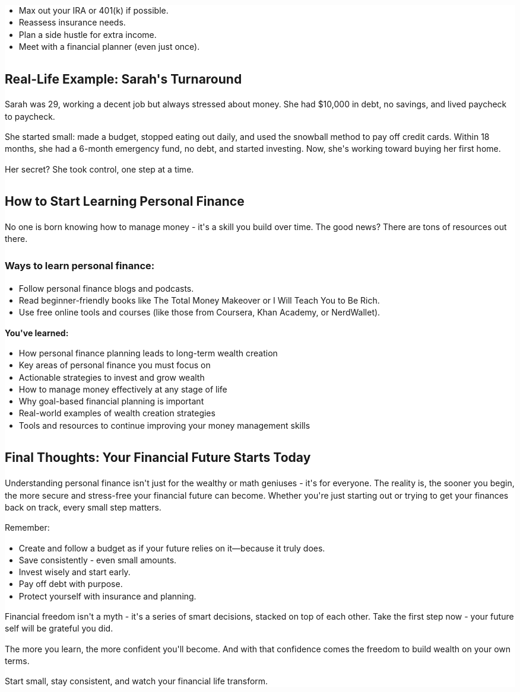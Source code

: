 *   Max out your IRA or 401(k) if possible.
*   Reassess insurance needs.
*   Plan a side hustle for extra income.
*   Meet with a financial planner (even just once).

Real-Life Example: Sarah's Turnaround
-------------------------------------

Sarah was 29, working a decent job but always stressed about money. She had $10,000 in debt, no savings, and lived paycheck to paycheck.

She started small: made a budget, stopped eating out daily, and used the snowball method to pay off credit cards. Within 18 months, she had a 6-month emergency fund, no debt, and started investing. Now, she's working toward buying her first home.

Her secret? She took control, one step at a time.

How to Start Learning Personal Finance
--------------------------------------

No one is born knowing how to manage money - it's a skill you build over time. The good news? There are tons of resources out there.

### Ways to learn personal finance:

*   Follow personal finance blogs and podcasts.
*   Read beginner-friendly books like The Total Money Makeover or I Will Teach You to Be Rich.
*   Use free online tools and courses (like those from Coursera, Khan Academy, or NerdWallet).

**You've learned:**

*   How personal finance planning leads to long-term wealth creation
*   Key areas of personal finance you must focus on
*   Actionable strategies to invest and grow wealth
*   How to manage money effectively at any stage of life
*   Why goal-based financial planning is important
*   Real-world examples of wealth creation strategies
*   Tools and resources to continue improving your money management skills

Final Thoughts: Your Financial Future Starts Today
--------------------------------------------------

Understanding personal finance isn't just for the wealthy or math geniuses - it's for everyone. The reality is, the sooner you begin, the more secure and stress-free your financial future can become. Whether you're just starting out or trying to get your finances back on track, every small step matters.

Remember:

*   Create and follow a budget as if your future relies on it—because it truly does.
*   Save consistently - even small amounts.
*   Invest wisely and start early.
*   Pay off debt with purpose.
*   Protect yourself with insurance and planning.

Financial freedom isn't a myth - it's a series of smart decisions, stacked on top of each other. Take the first step now - your future self will be grateful you did.

The more you learn, the more confident you'll become. And with that confidence comes the freedom to build wealth on your own terms.

Start small, stay consistent, and watch your financial life transform.